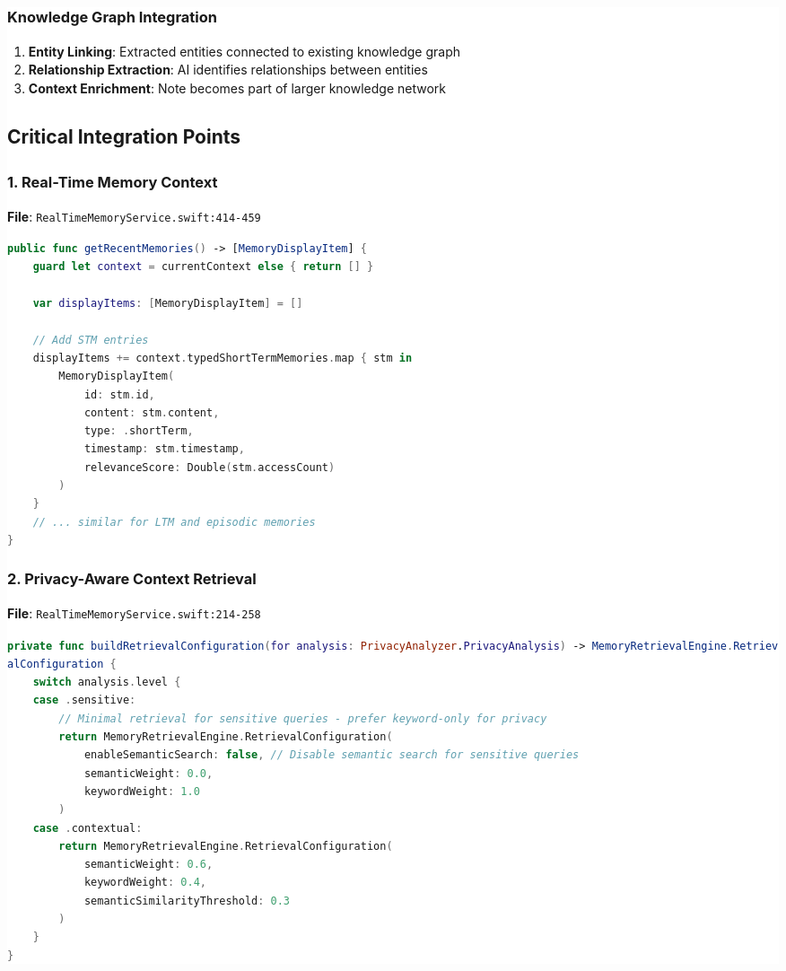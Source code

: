 ### Knowledge Graph Integration

1. **Entity Linking**: Extracted entities connected to existing knowledge graph
2. **Relationship Extraction**: AI identifies relationships between entities
3. **Context Enrichment**: Note becomes part of larger knowledge network

## Critical Integration Points

### 1. Real-Time Memory Context
**File**: `RealTimeMemoryService.swift:414-459`

```swift
public func getRecentMemories() -> [MemoryDisplayItem] {
    guard let context = currentContext else { return [] }
    
    var displayItems: [MemoryDisplayItem] = []
    
    // Add STM entries
    displayItems += context.typedShortTermMemories.map { stm in
        MemoryDisplayItem(
            id: stm.id,
            content: stm.content,
            type: .shortTerm,
            timestamp: stm.timestamp,
            relevanceScore: Double(stm.accessCount)
        )
    }
    // ... similar for LTM and episodic memories
}
```

### 2. Privacy-Aware Context Retrieval
**File**: `RealTimeMemoryService.swift:214-258`

```swift
private func buildRetrievalConfiguration(for analysis: PrivacyAnalyzer.PrivacyAnalysis) -> MemoryRetrievalEngine.RetrievalConfiguration {
    switch analysis.level {
    case .sensitive:
        // Minimal retrieval for sensitive queries - prefer keyword-only for privacy
        return MemoryRetrievalEngine.RetrievalConfiguration(
            enableSemanticSearch: false, // Disable semantic search for sensitive queries
            semanticWeight: 0.0,
            keywordWeight: 1.0
        )
    case .contextual:
        return MemoryRetrievalEngine.RetrievalConfiguration(
            semanticWeight: 0.6,
            keywordWeight: 0.4,
            semanticSimilarityThreshold: 0.3
        )
    }
}
```
